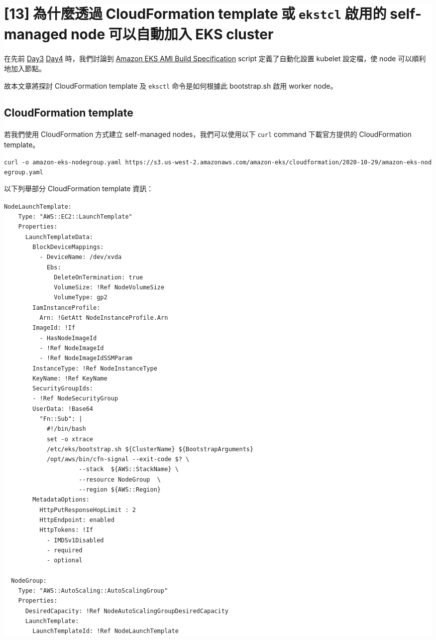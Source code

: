 # [13] 為什麼透過 CloudFormation template 或 `ekstcl` 啟用的 self-managed node 可以自動加入 EKS cluster

在先前 [Day3](https://ithelp.ithome.com.tw/articles/10293460)  [Day4](https://ithelp.ithome.com.tw/articles/10294101) 時，我們討論到 [Amazon EKS AMI Build Specification](https://github.com/awslabs/amazon-eks-ami) script 定義了自動化設置 kubelet 設定檔，使 node 可以順利地加入節點。

故本文章將探討 CloudFormation template 及 `eksctl` 命令是如何根據此 bootstrap.sh 啟用 worker node。

## CloudFormation template

若我們使用 CloudFormation 方式建立 self-managed nodes，我們可以使用以下 `curl` command 下載官方提供的 CloudFormation template。

```
curl -o amazon-eks-nodegroup.yaml https://s3.us-west-2.amazonaws.com/amazon-eks/cloudformation/2020-10-29/amazon-eks-nodegroup.yaml
```

以下列舉部分 CloudFormation template 資訊：

```
NodeLaunchTemplate:
    Type: "AWS::EC2::LaunchTemplate"
    Properties:
      LaunchTemplateData:
        BlockDeviceMappings:
          - DeviceName: /dev/xvda
            Ebs:
              DeleteOnTermination: true
              VolumeSize: !Ref NodeVolumeSize
              VolumeType: gp2
        IamInstanceProfile:
          Arn: !GetAtt NodeInstanceProfile.Arn
        ImageId: !If
          - HasNodeImageId
          - !Ref NodeImageId
          - !Ref NodeImageIdSSMParam
        InstanceType: !Ref NodeInstanceType
        KeyName: !Ref KeyName
        SecurityGroupIds:
        - !Ref NodeSecurityGroup
        UserData: !Base64
          "Fn::Sub": |
            #!/bin/bash
            set -o xtrace
            /etc/eks/bootstrap.sh ${ClusterName} ${BootstrapArguments}
            /opt/aws/bin/cfn-signal --exit-code $? \
                     --stack  ${AWS::StackName} \
                     --resource NodeGroup  \
                     --region ${AWS::Region}
        MetadataOptions:
          HttpPutResponseHopLimit : 2
          HttpEndpoint: enabled
          HttpTokens: !If
            - IMDSv1Disabled
            - required
            - optional

  NodeGroup:
    Type: "AWS::AutoScaling::AutoScalingGroup"
    Properties:
      DesiredCapacity: !Ref NodeAutoScalingGroupDesiredCapacity
      LaunchTemplate:
        LaunchTemplateId: !Ref NodeLaunchTemplate
```